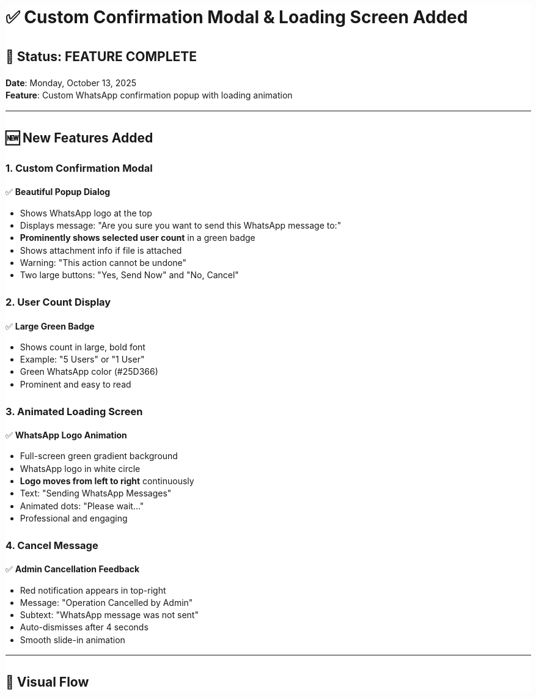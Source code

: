 # ✅ Custom Confirmation Modal & Loading Screen Added

## 🎉 Status: FEATURE COMPLETE

**Date**: Monday, October 13, 2025  
**Feature**: Custom WhatsApp confirmation popup with loading animation

---

## 🆕 New Features Added

### 1. Custom Confirmation Modal
✅ **Beautiful Popup Dialog**
- Shows WhatsApp logo at the top
- Displays message: "Are you sure you want to send this WhatsApp message to:"
- **Prominently shows selected user count** in a green badge
- Shows attachment info if file is attached
- Warning: "This action cannot be undone"
- Two large buttons: "Yes, Send Now" and "No, Cancel"

### 2. User Count Display
✅ **Large Green Badge**
- Shows count in large, bold font
- Example: "5 Users" or "1 User"
- Green WhatsApp color (#25D366)
- Prominent and easy to read

### 3. Animated Loading Screen
✅ **WhatsApp Logo Animation**
- Full-screen green gradient background
- WhatsApp logo in white circle
- **Logo moves from left to right** continuously
- Text: "Sending WhatsApp Messages"
- Animated dots: "Please wait..."
- Professional and engaging

### 4. Cancel Message
✅ **Admin Cancellation Feedback**
- Red notification appears in top-right
- Message: "Operation Cancelled by Admin"
- Subtext: "WhatsApp message was not sent"
- Auto-dismisses after 4 seconds
- Smooth slide-in animation

---

## 🎨 Visual Flow
